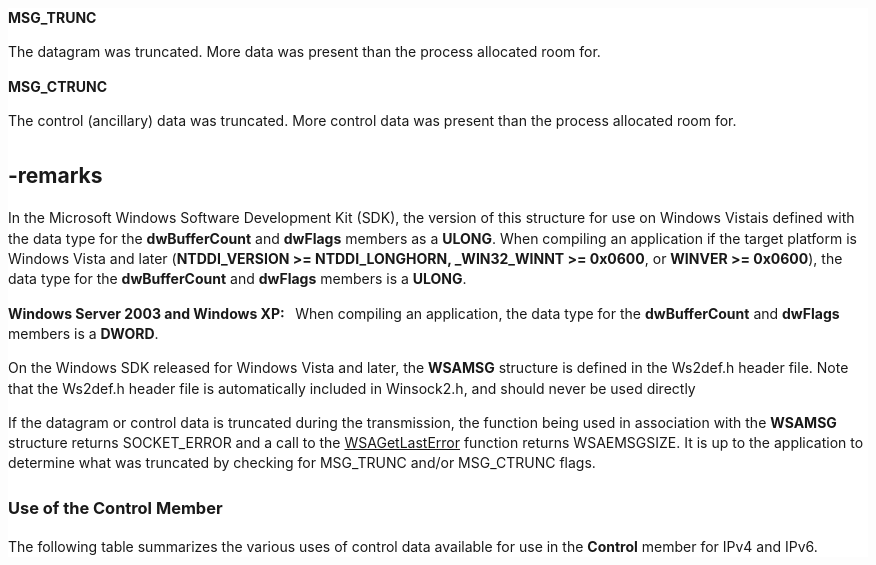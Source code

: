 </td>
</tr>
<tr>
<td width="40%"><a id="MSG_TRUNC"></a><a id="msg_trunc"></a><dl>
<dt><b>MSG_TRUNC</b></dt>
</dl>
</td>
<td width="60%">
The datagram was truncated. More data was present than the process allocated room for.

</td>
</tr>
<tr>
<td width="40%"><a id="MSG_CTRUNC"></a><a id="msg_ctrunc"></a><dl>
<dt><b>MSG_CTRUNC</b></dt>
</dl>
</td>
<td width="60%">
The control (ancillary) data was truncated. More control data was present than the process allocated room for.

</td>
</tr>
</table>
 


## -remarks



In the Microsoft Windows Software Development Kit (SDK), the version of this structure for use on Windows Vistais defined with the data type for the <b>dwBufferCount</b> and <b>dwFlags</b> members as a <b>ULONG</b>.  When compiling an application if the target platform is Windows Vista and later (<b>NTDDI_VERSION &gt;= NTDDI_LONGHORN, _WIN32_WINNT &gt;= 0x0600</b>, or <b>WINVER &gt;= 0x0600</b>), the data type for the <b>dwBufferCount</b> and <b>dwFlags</b> members is a <b>ULONG</b>.

<b>Windows Server 2003 and Windows XP:  </b> When compiling an application, the data type for the <b>dwBufferCount</b> and <b>dwFlags</b> members is a <b>DWORD</b>.

On the Windows SDK released for Windows Vista and later, the <b>WSAMSG</b> structure is defined in the Ws2def.h header file. Note that the Ws2def.h header file is automatically included in Winsock2.h, and should never be used directly

If the datagram or control data is truncated during the transmission, the function being used in association with the 
<b>WSAMSG</b> structure returns SOCKET_ERROR and a call to the 
<a href="https://docs.microsoft.com/windows/desktop/api/winsock/nf-winsock-wsagetlasterror">WSAGetLastError</a> function returns WSAEMSGSIZE. It is up to the application to determine what was truncated by checking for MSG_TRUNC and/or MSG_CTRUNC flags.

<h3><a id="Use_of_the_Control_Member"></a><a id="use_of_the_control_member"></a><a id="USE_OF_THE_CONTROL_MEMBER"></a>Use of the Control Member</h3>
The following table summarizes the various uses of control data available for use in the <b>Control</b> member for IPv4 and IPv6.
